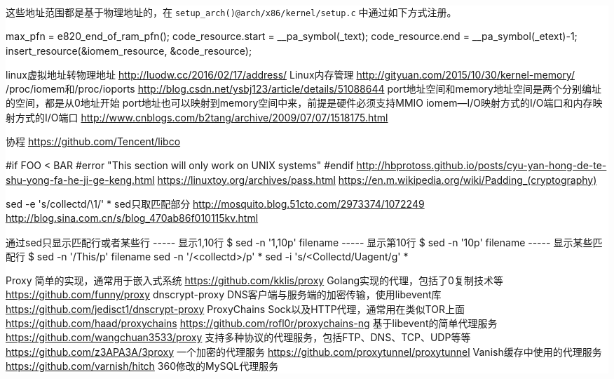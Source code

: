 这些地址范围都是基于物理地址的，在 ```setup_arch()@arch/x86/kernel/setup.c``` 中通过如下方式注册。

max_pfn = e820_end_of_ram_pfn();
        code_resource.start = __pa_symbol(_text);
        code_resource.end = __pa_symbol(_etext)-1;
        insert_resource(&iomem_resource, &code_resource);

linux虚拟地址转物理地址
http://luodw.cc/2016/02/17/address/
Linux内存管理
http://gityuan.com/2015/10/30/kernel-memory/
/proc/iomem和/proc/ioports
http://blog.csdn.net/ysbj123/article/details/51088644
port地址空间和memory地址空间是两个分别编址的空间，都是从0地址开始
port地址也可以映射到memory空间中来，前提是硬件必须支持MMIO
iomem—I/O映射方式的I/O端口和内存映射方式的I/O端口
http://www.cnblogs.com/b2tang/archive/2009/07/07/1518175.html


协程
https://github.com/Tencent/libco


#if FOO < BAR
#error "This section will only work on UNIX systems"
#endif
http://hbprotoss.github.io/posts/cyu-yan-hong-de-te-shu-yong-fa-he-ji-ge-keng.html
https://linuxtoy.org/archives/pass.html
https://en.m.wikipedia.org/wiki/Padding_(cryptography)





 sed -e 's/collectd/\1/' *
sed只取匹配部分
http://mosquito.blog.51cto.com/2973374/1072249
http://blog.sina.com.cn/s/blog_470ab86f010115kv.html

通过sed只显示匹配行或者某些行
----- 显示1,10行
$ sed -n '1,10p' filename
----- 显示第10行
$ sed -n '10p' filename
----- 显示某些匹配行
$ sed -n '/This/p' filename
sed -n '/\<collectd\>/p' *
sed -i 's/\<Collectd/Uagent/g' *




Proxy
简单的实现，通常用于嵌入式系统
https://github.com/kklis/proxy
Golang实现的代理，包括了0复制技术等 
https://github.com/funny/proxy
dnscrypt-proxy DNS客户端与服务端的加密传输，使用libevent库
https://github.com/jedisct1/dnscrypt-proxy
ProxyChains Sock以及HTTP代理，通常用在类似TOR上面
https://github.com/haad/proxychains
https://github.com/rofl0r/proxychains-ng
基于libevent的简单代理服务
https://github.com/wangchuan3533/proxy
支持多种协议的代理服务，包括FTP、DNS、TCP、UDP等等
https://github.com/z3APA3A/3proxy
一个加密的代理服务
https://github.com/proxytunnel/proxytunnel
Vanish缓存中使用的代理服务
https://github.com/varnish/hitch
360修改的MySQL代理服务